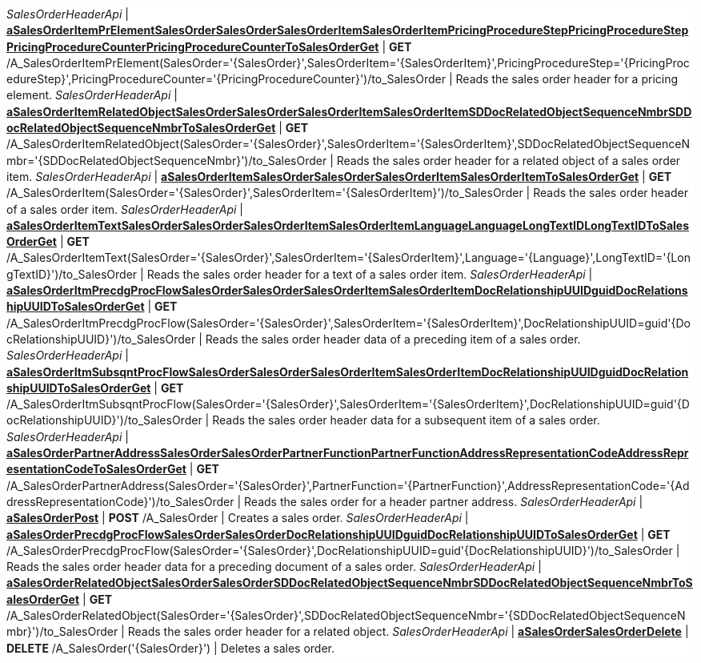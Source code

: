 *SalesOrderHeaderApi* | [**aSalesOrderItemPrElementSalesOrderSalesOrderSalesOrderItemSalesOrderItemPricingProcedureStepPricingProcedureStepPricingProcedureCounterPricingProcedureCounterToSalesOrderGet**](docs/Api/SalesOrderHeaderApi.md#asalesorderitemprelementsalesordersalesordersalesorderitemsalesorderitempricingproceduresteppricingproceduresteppricingprocedurecounterpricingprocedurecountertosalesorderget) | **GET** /A_SalesOrderItemPrElement(SalesOrder&#x3D;&#39;{SalesOrder}&#39;,SalesOrderItem&#x3D;&#39;{SalesOrderItem}&#39;,PricingProcedureStep&#x3D;&#39;{PricingProcedureStep}&#39;,PricingProcedureCounter&#x3D;&#39;{PricingProcedureCounter}&#39;)/to_SalesOrder | Reads the sales order header for a pricing element.
*SalesOrderHeaderApi* | [**aSalesOrderItemRelatedObjectSalesOrderSalesOrderSalesOrderItemSalesOrderItemSDDocRelatedObjectSequenceNmbrSDDocRelatedObjectSequenceNmbrToSalesOrderGet**](docs/Api/SalesOrderHeaderApi.md#asalesorderitemrelatedobjectsalesordersalesordersalesorderitemsalesorderitemsddocrelatedobjectsequencenmbrsddocrelatedobjectsequencenmbrtosalesorderget) | **GET** /A_SalesOrderItemRelatedObject(SalesOrder&#x3D;&#39;{SalesOrder}&#39;,SalesOrderItem&#x3D;&#39;{SalesOrderItem}&#39;,SDDocRelatedObjectSequenceNmbr&#x3D;&#39;{SDDocRelatedObjectSequenceNmbr}&#39;)/to_SalesOrder | Reads the sales order header for a related object of a sales order item.
*SalesOrderHeaderApi* | [**aSalesOrderItemSalesOrderSalesOrderSalesOrderItemSalesOrderItemToSalesOrderGet**](docs/Api/SalesOrderHeaderApi.md#asalesorderitemsalesordersalesordersalesorderitemsalesorderitemtosalesorderget) | **GET** /A_SalesOrderItem(SalesOrder&#x3D;&#39;{SalesOrder}&#39;,SalesOrderItem&#x3D;&#39;{SalesOrderItem}&#39;)/to_SalesOrder | Reads the sales order header of a sales order item.
*SalesOrderHeaderApi* | [**aSalesOrderItemTextSalesOrderSalesOrderSalesOrderItemSalesOrderItemLanguageLanguageLongTextIDLongTextIDToSalesOrderGet**](docs/Api/SalesOrderHeaderApi.md#asalesorderitemtextsalesordersalesordersalesorderitemsalesorderitemlanguagelanguagelongtextidlongtextidtosalesorderget) | **GET** /A_SalesOrderItemText(SalesOrder&#x3D;&#39;{SalesOrder}&#39;,SalesOrderItem&#x3D;&#39;{SalesOrderItem}&#39;,Language&#x3D;&#39;{Language}&#39;,LongTextID&#x3D;&#39;{LongTextID}&#39;)/to_SalesOrder | Reads the sales order header for a text of a sales order item.
*SalesOrderHeaderApi* | [**aSalesOrderItmPrecdgProcFlowSalesOrderSalesOrderSalesOrderItemSalesOrderItemDocRelationshipUUIDguidDocRelationshipUUIDToSalesOrderGet**](docs/Api/SalesOrderHeaderApi.md#asalesorderitmprecdgprocflowsalesordersalesordersalesorderitemsalesorderitemdocrelationshipuuidguiddocrelationshipuuidtosalesorderget) | **GET** /A_SalesOrderItmPrecdgProcFlow(SalesOrder&#x3D;&#39;{SalesOrder}&#39;,SalesOrderItem&#x3D;&#39;{SalesOrderItem}&#39;,DocRelationshipUUID&#x3D;guid&#39;{DocRelationshipUUID}&#39;)/to_SalesOrder | Reads the sales order header data of a preceding item of a sales order.
*SalesOrderHeaderApi* | [**aSalesOrderItmSubsqntProcFlowSalesOrderSalesOrderSalesOrderItemSalesOrderItemDocRelationshipUUIDguidDocRelationshipUUIDToSalesOrderGet**](docs/Api/SalesOrderHeaderApi.md#asalesorderitmsubsqntprocflowsalesordersalesordersalesorderitemsalesorderitemdocrelationshipuuidguiddocrelationshipuuidtosalesorderget) | **GET** /A_SalesOrderItmSubsqntProcFlow(SalesOrder&#x3D;&#39;{SalesOrder}&#39;,SalesOrderItem&#x3D;&#39;{SalesOrderItem}&#39;,DocRelationshipUUID&#x3D;guid&#39;{DocRelationshipUUID}&#39;)/to_SalesOrder | Reads the sales order header data for a subsequent item of a sales order.
*SalesOrderHeaderApi* | [**aSalesOrderPartnerAddressSalesOrderSalesOrderPartnerFunctionPartnerFunctionAddressRepresentationCodeAddressRepresentationCodeToSalesOrderGet**](docs/Api/SalesOrderHeaderApi.md#asalesorderpartneraddresssalesordersalesorderpartnerfunctionpartnerfunctionaddressrepresentationcodeaddressrepresentationcodetosalesorderget) | **GET** /A_SalesOrderPartnerAddress(SalesOrder&#x3D;&#39;{SalesOrder}&#39;,PartnerFunction&#x3D;&#39;{PartnerFunction}&#39;,AddressRepresentationCode&#x3D;&#39;{AddressRepresentationCode}&#39;)/to_SalesOrder | Reads the sales order for a header partner address.
*SalesOrderHeaderApi* | [**aSalesOrderPost**](docs/Api/SalesOrderHeaderApi.md#asalesorderpost) | **POST** /A_SalesOrder | Creates a sales order.
*SalesOrderHeaderApi* | [**aSalesOrderPrecdgProcFlowSalesOrderSalesOrderDocRelationshipUUIDguidDocRelationshipUUIDToSalesOrderGet**](docs/Api/SalesOrderHeaderApi.md#asalesorderprecdgprocflowsalesordersalesorderdocrelationshipuuidguiddocrelationshipuuidtosalesorderget) | **GET** /A_SalesOrderPrecdgProcFlow(SalesOrder&#x3D;&#39;{SalesOrder}&#39;,DocRelationshipUUID&#x3D;guid&#39;{DocRelationshipUUID}&#39;)/to_SalesOrder | Reads the sales order header data for a preceding document of a sales order.
*SalesOrderHeaderApi* | [**aSalesOrderRelatedObjectSalesOrderSalesOrderSDDocRelatedObjectSequenceNmbrSDDocRelatedObjectSequenceNmbrToSalesOrderGet**](docs/Api/SalesOrderHeaderApi.md#asalesorderrelatedobjectsalesordersalesordersddocrelatedobjectsequencenmbrsddocrelatedobjectsequencenmbrtosalesorderget) | **GET** /A_SalesOrderRelatedObject(SalesOrder&#x3D;&#39;{SalesOrder}&#39;,SDDocRelatedObjectSequenceNmbr&#x3D;&#39;{SDDocRelatedObjectSequenceNmbr}&#39;)/to_SalesOrder | Reads the sales order header for a related object.
*SalesOrderHeaderApi* | [**aSalesOrderSalesOrderDelete**](docs/Api/SalesOrderHeaderApi.md#asalesordersalesorderdelete) | **DELETE** /A_SalesOrder(&#39;{SalesOrder}&#39;) | Deletes a sales order.